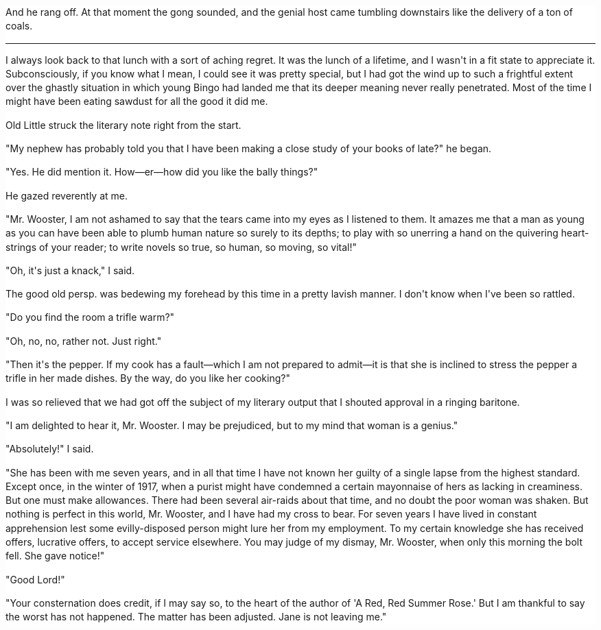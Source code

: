And he rang off. At that moment the gong sounded, and the genial host came tumbling downstairs like the delivery of a ton of coals.

---

I always look back to that lunch with a sort of aching regret. It was the lunch of a lifetime, and I wasn't in a fit state to appreciate it. Subconsciously, if you know what I mean, I could see it was pretty special, but I had got the wind up to such a frightful extent over the ghastly situation in which young Bingo had landed me that its deeper meaning never really penetrated. Most of the time I might have been eating sawdust for all the good it did me.

Old Little struck the literary note right from the start.

"My nephew has probably told you that I have been making a close study of your books of late?" he began.

"Yes. He did mention it. How—er—how did you like the bally things?"

He gazed reverently at me.

"Mr. Wooster, I am not ashamed to say that the tears came into my eyes as I listened to them. It amazes me that a man as young as you can have been able to plumb human nature so surely to its depths; to play with so unerring a hand on the quivering heart-strings of your reader; to write novels so true, so human, so moving, so vital!"

"Oh, it's just a knack," I said.

The good old persp. was bedewing my forehead by this time in a pretty lavish manner. I don't know when I've been so rattled.

"Do you find the room a trifle warm?"

"Oh, no, no, rather not. Just right."

"Then it's the pepper. If my cook has a fault—which I am not prepared to admit—it is that she is inclined to stress the pepper a trifle in her made dishes. By the way, do you like her cooking?"

I was so relieved that we had got off the subject of my literary output that I shouted approval in a ringing baritone.

"I am delighted to hear it, Mr. Wooster. I may be prejudiced, but to my mind that woman is a genius."

"Absolutely!" I said.

"She has been with me seven years, and in all that time I have not known her guilty of a single lapse from the highest standard. Except once, in the winter of 1917, when a purist might have condemned a certain mayonnaise of hers as lacking in creaminess. But one must make allowances. There had been several air-raids about that time, and no doubt the poor woman was shaken. But nothing is perfect in this world, Mr. Wooster, and I have had my cross to bear. For seven years I have lived in constant apprehension lest some evilly-disposed person might lure her from my employment. To my certain knowledge she has received offers, lucrative offers, to accept service elsewhere. You may judge of my dismay, Mr. Wooster, when only this morning the bolt fell. She gave notice!"

"Good Lord!"

"Your consternation does credit, if I may say so, to the heart of the author of 'A Red, Red Summer Rose.' But I am thankful to say the worst has not happened. The matter has been adjusted. Jane is not leaving me."

